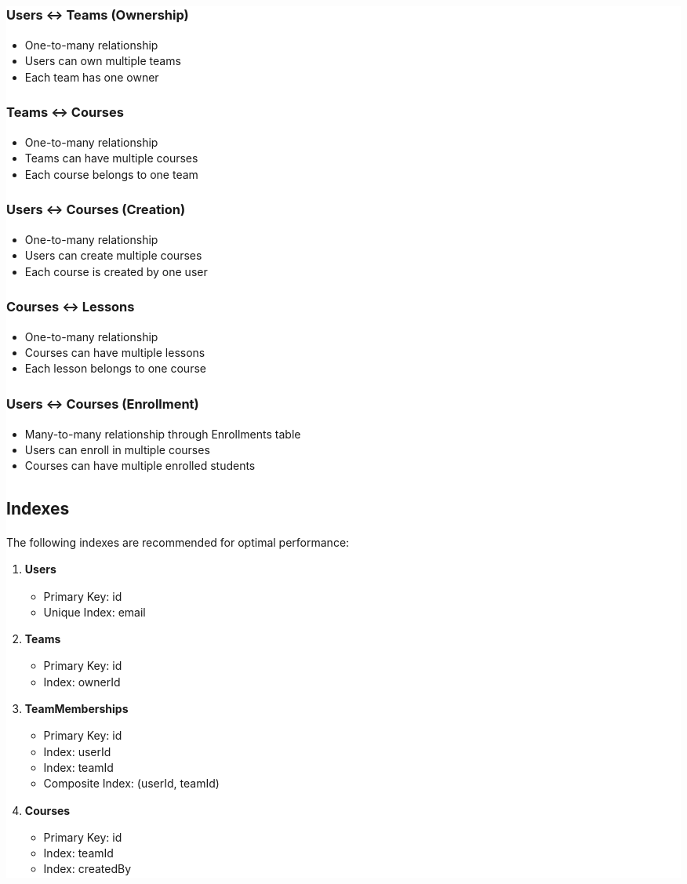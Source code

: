 ### Users ↔ Teams (Ownership)

- One-to-many relationship
- Users can own multiple teams
- Each team has one owner

### Teams ↔ Courses

- One-to-many relationship
- Teams can have multiple courses
- Each course belongs to one team

### Users ↔ Courses (Creation)

- One-to-many relationship
- Users can create multiple courses
- Each course is created by one user

### Courses ↔ Lessons

- One-to-many relationship
- Courses can have multiple lessons
- Each lesson belongs to one course

### Users ↔ Courses (Enrollment)

- Many-to-many relationship through Enrollments table
- Users can enroll in multiple courses
- Courses can have multiple enrolled students

## Indexes

The following indexes are recommended for optimal performance:

1. **Users**

   - Primary Key: id
   - Unique Index: email

2. **Teams**

   - Primary Key: id
   - Index: ownerId

3. **TeamMemberships**

   - Primary Key: id
   - Index: userId
   - Index: teamId
   - Composite Index: (userId, teamId)

4. **Courses**

   - Primary Key: id
   - Index: teamId
   - Index: createdBy
